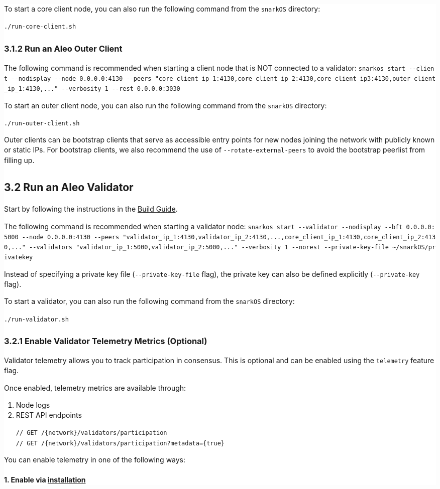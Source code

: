To start a core client node, you can also run the following command from the `snarkOS` directory:
```
./run-core-client.sh
```

### 3.1.2 Run an Aleo Outer Client

The following command is recommended when starting a client node that is NOT connected to a validator:
`snarkos start --client --nodisplay --node 0.0.0.0:4130 --peers "core_client_ip_1:4130,core_client_ip_2:4130,core_client_ip3:4130,outer_client_ip_1:4130,..." --verbosity 1 --rest 0.0.0.0:3030`

To start an outer client node, you can also run the following command from the `snarkOS` directory:
```
./run-outer-client.sh
```

Outer clients can be bootstrap clients that serve as accessible entry points for new nodes joining the network with publicly known or static IPs.
For bootstrap clients, we also recommend the use of `--rotate-external-peers` to avoid the bootstrap peerlist from filling up.

## 3.2 Run an Aleo Validator

Start by following the instructions in the [Build Guide](#2-build-guide).

The following command is recommended when starting a validator node:
`snarkos start --validator --nodisplay --bft 0.0.0.0:5000 --node 0.0.0.0:4130 --peers "validator_ip_1:4130,validator_ip_2:4130,...,core_client_ip_1:4130,core_client_ip_2:4130,..." --validators "validator_ip_1:5000,validator_ip_2:5000,..." --verbosity 1 --norest --private-key-file ~/snarkOS/privatekey`

Instead of specifying a private key file (`--private-key-file` flag), the private key can also be defined explicitly (`--private-key` flag).

To start a validator, you can also run the following command from the `snarkOS` directory:
```
./run-validator.sh
```

### 3.2.1 Enable Validator Telemetry Metrics (Optional)

Validator telemetry allows you to track participation in consensus. This is optional and can be enabled using the `telemetry` feature flag.

Once enabled, telemetry metrics are available through:

1. Node logs 
2. REST API endpoints
    ``` 
    // GET /{network}/validators/participation
    // GET /{network}/validators/participation?metadata={true}
    ```

You can enable telemetry in one of the following ways:

#### 1. Enable via [installation](#2.3-installation)

